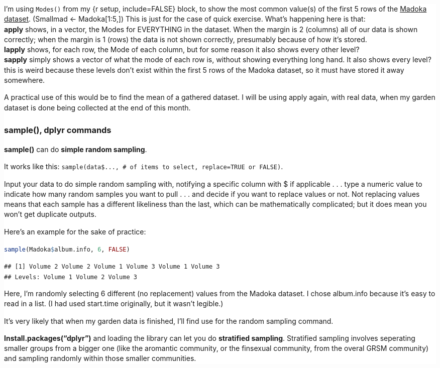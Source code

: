 I’m using `Modes()` from my {r setup, include=FALSE} block, to show the
most common value(s) of the first 5 rows of the [Madoka
dataset](https://github.com/Nurrospody/SOURCE-Statistics-ILC/blob/master/data_sources/Madoka%20Magika%20Volume%201-3.csv).
(Smallmad \<- Madoka\[1:5,\]) This is just for the case of quick
exercise. What’s happening here is that:  
**apply** shows, in a vector, the Modes for EVERYTHING in the dataset.
When the margin is 2 (columns) all of our data is shown correctly; when
the margin is 1 (rows) the data is not shown correctly, presumably
because of how it’s stored.  
**lapply** shows, for each row, the Mode of each column, but for some
reason it also shows every other level?  
**sapply** simply shows a vector of what the mode of each row is,
without showing everything long hand. It also shows every level? this is
weird because these levels don’t exist within the first 5 rows of the
Madoka dataset, so it must have stored it away somewhere.

A practical use of this would be to find the mean of a gathered dataset.
I will be using apply again, with real data, when my garden dataset is
done being collected at the end of this month.

### sample(), dplyr commands

**sample()** can do **simple random sampling**.

It works like this: `sample(data$..., # of items to select, replace=TRUE
or FALSE)`.

Input your data to do simple random sampling with, notifying a specific
column with $ if applicable . . . type a numeric value to indicate how
many random samples you want to pull . . . and decide if you want to
replace values or not. Not replacing values means that each sample has a
different likeliness than the last, which can be mathematically
complicated; but it does mean you won’t get duplicate outputs.

Here’s an example for the sake of practice:

``` r
sample(Madoka$album.info, 6, FALSE)
```

    ## [1] Volume 2 Volume 2 Volume 1 Volume 3 Volume 1 Volume 3
    ## Levels: Volume 1 Volume 2 Volume 3

Here, I’m randomly selecting 6 different (no replacement) values from
the Madoka dataset. I chose album.info because it’s easy to read in a
list. (I had used start.time originally, but it wasn’t legible.)

It’s very likely that when my garden data is finished, I’ll find use for
the random sampling command.

**Install.packages(“dplyr”)** and loading the library can let you do
**stratified sampling**. Stratified sampling involves seperating smaller
groups from a bigger one (like the aromantic community, or the finsexual
community, from the overal GRSM community) and sampling randomly within
those smaller communities.
